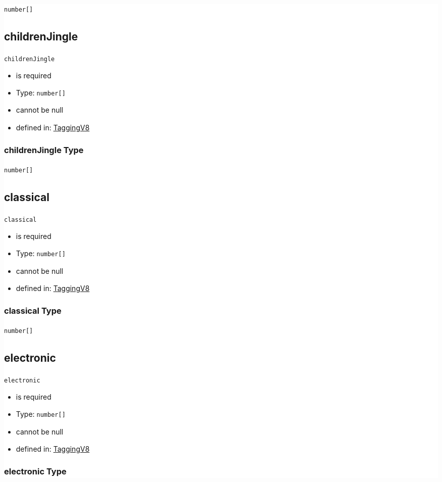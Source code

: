`number[]`

## childrenJingle



`childrenJingle`

* is required

* Type: `number[]`

* cannot be null

* defined in: [TaggingV8](taggingv8-defs-maingenresegmentsv1-properties-childrenjingle.md "https://github.com/cyanite-ai/aws-marketplace/blob/main/audio_analyzer/schemes/marketplace_v1/schema/TaggingV8.schema.json#/$defs/MaingenreSegmentsV1/properties/childrenJingle")

### childrenJingle Type

`number[]`

## classical



`classical`

* is required

* Type: `number[]`

* cannot be null

* defined in: [TaggingV8](taggingv8-defs-maingenresegmentsv1-properties-classical.md "https://github.com/cyanite-ai/aws-marketplace/blob/main/audio_analyzer/schemes/marketplace_v1/schema/TaggingV8.schema.json#/$defs/MaingenreSegmentsV1/properties/classical")

### classical Type

`number[]`

## electronic



`electronic`

* is required

* Type: `number[]`

* cannot be null

* defined in: [TaggingV8](taggingv8-defs-maingenresegmentsv1-properties-electronic.md "https://github.com/cyanite-ai/aws-marketplace/blob/main/audio_analyzer/schemes/marketplace_v1/schema/TaggingV8.schema.json#/$defs/MaingenreSegmentsV1/properties/electronic")

### electronic Type
